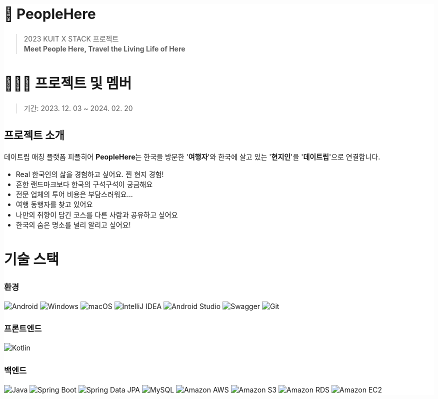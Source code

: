 # 🥕 PeopleHere
> 2023 KUIT X STACK 프로젝트  
> **Meet People Here, Travel the Living Life of Here**

# 🧑🏻‍💻 프로젝트 및 멤버
> 기간: 2023. 12. 03 ~ 2024. 02. 20
## 프로젝트 소개
데이트립 매칭 플랫폼 피플히어 **PeopleHere**는 한국을 방문한 '**여행자**'와 한국에 살고 있는 '**현지인**'을 '**데이트립**'으로 연결합니다.
- Real 한국인의 삶을 경험하고 싶어요. 찐 현지 경험!
- 흔한 랜드마크보다 한국의 구석구석이 궁금해요
- 전문 업체의 투어 비용은 부담스러워요...
- 여행 동행자를 찾고 있어요
- 나만의 취향이 담긴 코스를 다른 사람과 공유하고 싶어요
- 한국의 숨은 명소를 널리 알리고 싶어요!

# 기술 스택

### 환경
![Android](https://img.shields.io/badge/android-34A853?style=for-the-badge&logo=android&logoColor=white)
![Windows](https://img.shields.io/badge/windows-0078D4?style=for-the-badge&logo=windows&logoColor=white)
![macOS](https://img.shields.io/badge/macos-000000?style=for-the-badge&logo=macos&logoColor=white)
![IntelliJ IDEA](https://img.shields.io/badge/intellijidea-000000?style=for-the-badge&logo=intellijidea&logoColor=white)
![Android Studio](https://img.shields.io/badge/androidstudio-3DDC84?style=for-the-badge&logo=androidstudio&logoColor=white)
![Swagger](https://img.shields.io/badge/swagger-85EA2D?style=for-the-badge&logo=swagger&logoColor=white)
![Git](https://img.shields.io/badge/git-F05032?style=for-the-badge&logo=git&logoColor=white)


### 프론트엔드
![Kotlin](https://img.shields.io/badge/kotlin-7F52FF?style=for-the-badge&logo=kotlin&logoColor=white)

### 백엔드
![Java](https://img.shields.io/badge/java-007396?style=for-the-badge&logo=java&logoColor=white)
![Spring Boot](https://img.shields.io/badge/springboot-6DB33F?style=for-the-badge&logo=springboot&logoColor=white)
![Spring Data JPA](https://img.shields.io/badge/springdatajpa-6DB33F?style=for-the-badge&logo=springdatajpa&logoColor=white)
![MySQL](https://img.shields.io/badge/mysql-4479A1?style=for-the-badge&logo=mysql&logoColor=white)
![Amazon AWS](https://img.shields.io/badge/amazonaws-232F3E?style=for-the-badge&logo=amazonaws&logoColor=white)
![Amazon S3](https://img.shields.io/badge/amazons3-569A31?style=for-the-badge&logo=amazons3&logoColor=white)
![Amazon RDS](https://img.shields.io/badge/amazonrds-527FFF?style=for-the-badge&logo=amazonrds&logoColor=white)
![Amazon EC2](https://img.shields.io/badge/amazonec2-FF9900?style=for-the-badge&logo=amazonec2&logoColor=white)
